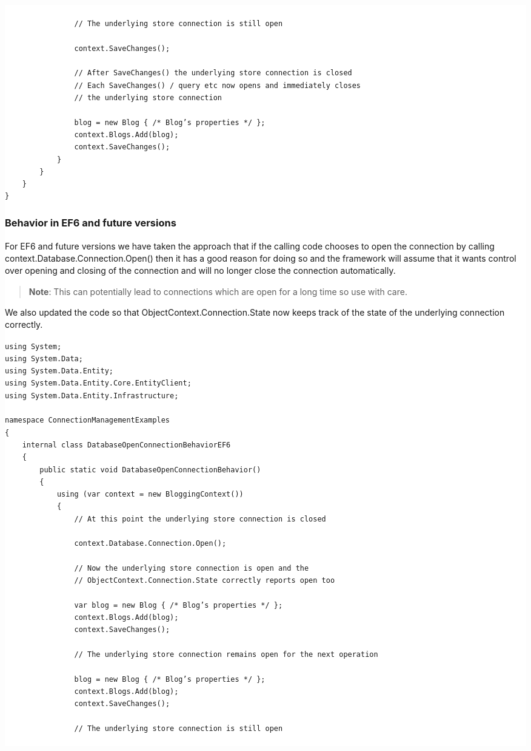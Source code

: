 ```  
                 
                // The underlying store connection is still open  
 
                context.SaveChanges(); 
 
                // After SaveChanges() the underlying store connection is closed  
                // Each SaveChanges() / query etc now opens and immediately closes 
                // the underlying store connection 
 
                blog = new Blog { /* Blog’s properties */ }; 
                context.Blogs.Add(blog); 
                context.SaveChanges(); 
            } 
        } 
    } 
}
```  
  
### Behavior in EF6 and future versions  
  
For EF6 and future versions we have taken the approach that if the calling code chooses to open the connection by calling context.Database.Connection.Open() then it has a good reason for doing so and the framework will assume that it wants control over opening and closing of the connection and will no longer close the connection automatically.  
  
> **Note**: This can potentially lead to connections which are open for a long time so use with care.  
  
We also updated the code so that ObjectContext.Connection.State now keeps track of the state of the underlying connection correctly.  
  
```  
using System; 
using System.Data; 
using System.Data.Entity; 
using System.Data.Entity.Core.EntityClient; 
using System.Data.Entity.Infrastructure; 
 
namespace ConnectionManagementExamples 
{ 
    internal class DatabaseOpenConnectionBehaviorEF6 
    { 
        public static void DatabaseOpenConnectionBehavior() 
        { 
            using (var context = new BloggingContext()) 
            { 
                // At this point the underlying store connection is closed 
 
                context.Database.Connection.Open(); 
 
                // Now the underlying store connection is open and the 
                // ObjectContext.Connection.State correctly reports open too 
                 
                var blog = new Blog { /* Blog’s properties */ }; 
                context.Blogs.Add(blog); 
                context.SaveChanges(); 
 
                // The underlying store connection remains open for the next operation  
                    
                blog = new Blog { /* Blog’s properties */ }; 
                context.Blogs.Add(blog); 
                context.SaveChanges(); 
 
                // The underlying store connection is still open 
  
```